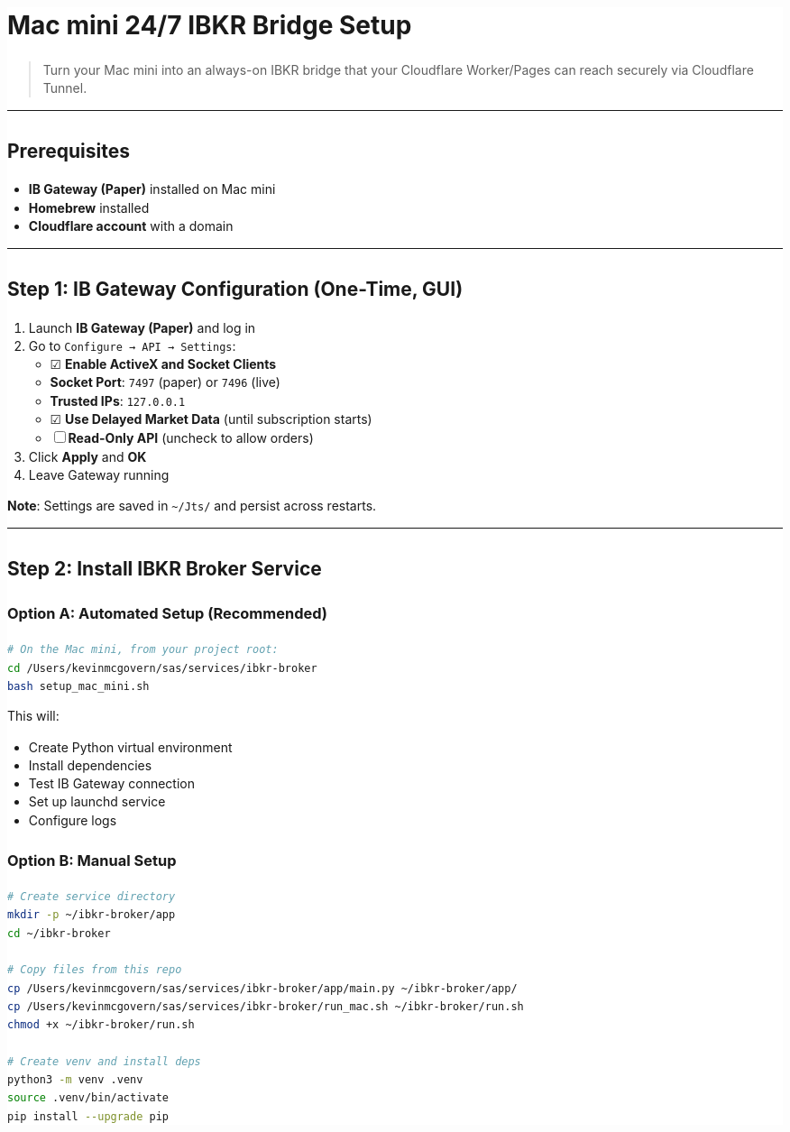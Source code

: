 # Mac mini 24/7 IBKR Bridge Setup

> Turn your Mac mini into an always-on IBKR bridge that your Cloudflare Worker/Pages can reach securely via Cloudflare Tunnel.

---

## Prerequisites

- **IB Gateway (Paper)** installed on Mac mini
- **Homebrew** installed
- **Cloudflare account** with a domain

---

## Step 1: IB Gateway Configuration (One-Time, GUI)

1. Launch **IB Gateway (Paper)** and log in
2. Go to `Configure → API → Settings`:
   - ☑ **Enable ActiveX and Socket Clients**
   - **Socket Port**: `7497` (paper) or `7496` (live)
   - **Trusted IPs**: `127.0.0.1`
   - ☑ **Use Delayed Market Data** (until subscription starts)
   - ☐ **Read-Only API** (uncheck to allow orders)
3. Click **Apply** and **OK**
4. Leave Gateway running

**Note**: Settings are saved in `~/Jts/` and persist across restarts.

---

## Step 2: Install IBKR Broker Service

### Option A: Automated Setup (Recommended)

```bash
# On the Mac mini, from your project root:
cd /Users/kevinmcgovern/sas/services/ibkr-broker
bash setup_mac_mini.sh
```

This will:
- Create Python virtual environment
- Install dependencies
- Test IB Gateway connection
- Set up launchd service
- Configure logs

### Option B: Manual Setup

```bash
# Create service directory
mkdir -p ~/ibkr-broker/app
cd ~/ibkr-broker

# Copy files from this repo
cp /Users/kevinmcgovern/sas/services/ibkr-broker/app/main.py ~/ibkr-broker/app/
cp /Users/kevinmcgovern/sas/services/ibkr-broker/run_mac.sh ~/ibkr-broker/run.sh
chmod +x ~/ibkr-broker/run.sh

# Create venv and install deps
python3 -m venv .venv
source .venv/bin/activate
pip install --upgrade pip
```